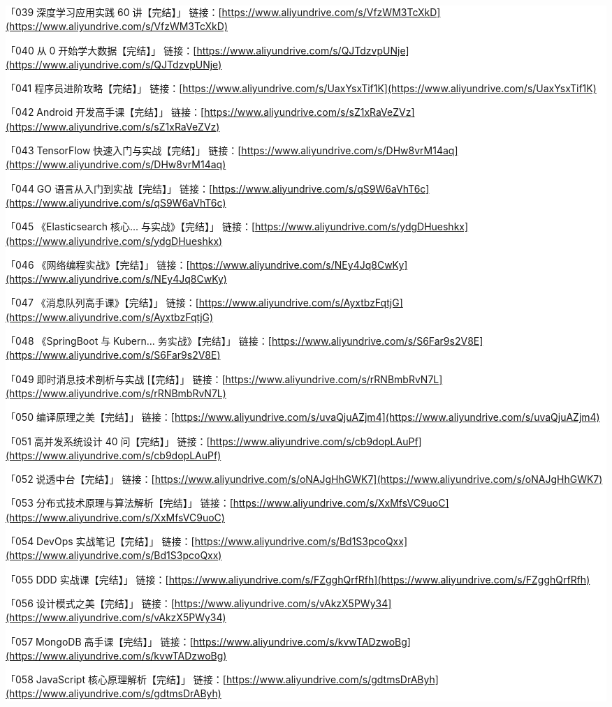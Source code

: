 「039 深度学习应用实践 60 讲【完结】」
链接：[https://www.aliyundrive.com/s/VfzWM3TcXkD](https://www.aliyundrive.com/s/VfzWM3TcXkD)

「040 从 0 开始学大数据【完结】」
链接：[https://www.aliyundrive.com/s/QJTdzvpUNje](https://www.aliyundrive.com/s/QJTdzvpUNje)

「041 程序员进阶攻略【完结】」
链接：[https://www.aliyundrive.com/s/UaxYsxTif1K](https://www.aliyundrive.com/s/UaxYsxTif1K)

「042 Android 开发高手课【完结】」
链接：[https://www.aliyundrive.com/s/sZ1xRaVeZVz](https://www.aliyundrive.com/s/sZ1xRaVeZVz)

「043 TensorFlow 快速入门与实战【完结】」
链接：[https://www.aliyundrive.com/s/DHw8vrM14aq](https://www.aliyundrive.com/s/DHw8vrM14aq)

「044 GO 语言从入门到实战【完结】」
链接：[https://www.aliyundrive.com/s/qS9W6aVhT6c](https://www.aliyundrive.com/s/qS9W6aVhT6c)

「045 《Elasticsearch 核心... 与实战》【完结】」
链接：[https://www.aliyundrive.com/s/ydgDHueshkx](https://www.aliyundrive.com/s/ydgDHueshkx)

「046 《网络编程实战》【完结】」
链接：[https://www.aliyundrive.com/s/NEy4Jq8CwKy](https://www.aliyundrive.com/s/NEy4Jq8CwKy)

「047 《消息队列高手课》【完结】」
链接：[https://www.aliyundrive.com/s/AyxtbzFqtjG](https://www.aliyundrive.com/s/AyxtbzFqtjG)

「048 《SpringBoot 与 Kubern... 务实战》【完结】」
链接：[https://www.aliyundrive.com/s/S6Far9s2V8E](https://www.aliyundrive.com/s/S6Far9s2V8E)

「049 即时消息技术剖析与实战 \[【完结】」
链接：[https://www.aliyundrive.com/s/rRNBmbRvN7L](https://www.aliyundrive.com/s/rRNBmbRvN7L)

「050 编译原理之美【完结】」
链接：[https://www.aliyundrive.com/s/uvaQjuAZjm4](https://www.aliyundrive.com/s/uvaQjuAZjm4)

「051 高并发系统设计 40 问【完结】」
链接：[https://www.aliyundrive.com/s/cb9dopLAuPf](https://www.aliyundrive.com/s/cb9dopLAuPf)

「052 说透中台【完结】」
链接：[https://www.aliyundrive.com/s/oNAJgHhGWK7](https://www.aliyundrive.com/s/oNAJgHhGWK7)

「053 分布式技术原理与算法解析【完结】」
链接：[https://www.aliyundrive.com/s/XxMfsVC9uoC](https://www.aliyundrive.com/s/XxMfsVC9uoC)

「054 DevOps 实战笔记【完结】」
链接：[https://www.aliyundrive.com/s/Bd1S3pcoQxx](https://www.aliyundrive.com/s/Bd1S3pcoQxx)

「055 DDD 实战课【完结】」
链接：[https://www.aliyundrive.com/s/FZgghQrfRfh](https://www.aliyundrive.com/s/FZgghQrfRfh)

「056 设计模式之美【完结】」
链接：[https://www.aliyundrive.com/s/vAkzX5PWy34](https://www.aliyundrive.com/s/vAkzX5PWy34)

「057 MongoDB 高手课【完结】」
链接：[https://www.aliyundrive.com/s/kvwTADzwoBg](https://www.aliyundrive.com/s/kvwTADzwoBg)

「058 JavaScript 核心原理解析【完结】」
链接：[https://www.aliyundrive.com/s/gdtmsDrAByh](https://www.aliyundrive.com/s/gdtmsDrAByh)
